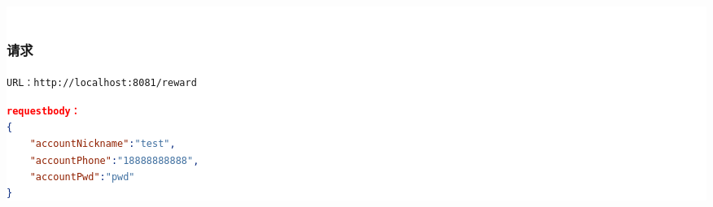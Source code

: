 















​	



### 请求

`URL：http://localhost:8081/reward`

```json
requestbody：
{
    "accountNickname":"test",
    "accountPhone":"18888888888", 
    "accountPwd":"pwd"
}
```





